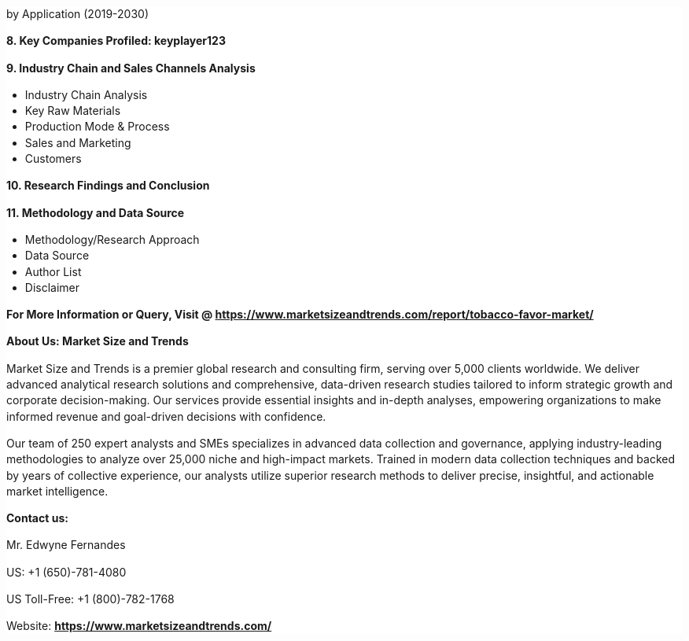 by Application (2019-2030)</li></ul><p><strong>8. Key Companies Profiled: keyplayer123</strong></p><p><strong>9. Industry Chain and Sales Channels Analysis</strong></p><ul><li>Industry Chain Analysis</li><li>Key Raw Materials</li><li>Production Mode &amp; Process</li><li>Sales and Marketing</li><li>Customers</li></ul><p><strong>10. Research Findings and Conclusion</strong></p><p><strong>11. Methodology and Data Source</strong></p><ul><li>Methodology/Research Approach</li><li>Data Source</li><li>Author List</li><li>Disclaimer</li></ul></p><p><strong>For More Information or Query, Visit @ <a href="https://www.marketsizeandtrends.com/report/tobacco-favor-market/">https://www.marketsizeandtrends.com/report/tobacco-favor-market/</a></strong></p><p><strong>About Us: Market Size and Trends</strong></p><p>Market Size and Trends is a premier global research and consulting firm, serving over 5,000 clients worldwide. We deliver advanced analytical research solutions and comprehensive, data-driven research studies tailored to inform strategic growth and corporate decision-making. Our services provide essential insights and in-depth analyses, empowering organizations to make informed revenue and goal-driven decisions with confidence.</p><p>Our team of 250 expert analysts and SMEs specializes in advanced data collection and governance, applying industry-leading methodologies to analyze over 25,000 niche and high-impact markets. Trained in modern data collection techniques and backed by years of collective experience, our analysts utilize superior research methods to deliver precise, insightful, and actionable market intelligence.</p><p><strong>Contact us:</strong></p><p>Mr. Edwyne Fernandes</p><p>US: +1 (650)-781-4080</p><p>US Toll-Free: +1 (800)-782-1768</p><p>Website: <strong><a href="https://www.marketsizeandtrends.com/">https://www.marketsizeandtrends.com/</a></strong></p>

